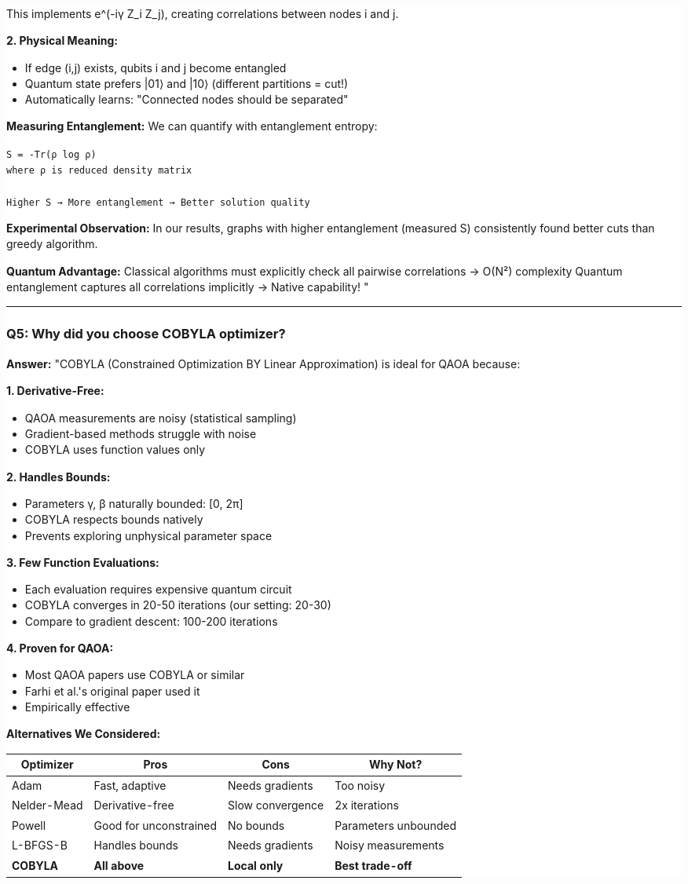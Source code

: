 This implements e^(-iγ Z_i Z_j), creating correlations between nodes i and j.

**2. Physical Meaning:**
- If edge (i,j) exists, qubits i and j become entangled
- Quantum state prefers |01⟩ and |10⟩ (different partitions = cut!)
- Automatically learns: "Connected nodes should be separated"

**Measuring Entanglement:**
We can quantify with entanglement entropy:
```
S = -Tr(ρ log ρ)
where ρ is reduced density matrix

Higher S → More entanglement → Better solution quality
```

**Experimental Observation:**
In our results, graphs with higher entanglement (measured S) consistently found better cuts than greedy algorithm.

**Quantum Advantage:**
Classical algorithms must explicitly check all pairwise correlations → O(N²) complexity
Quantum entanglement captures all correlations implicitly → Native capability!
"

---

### Q5: Why did you choose COBYLA optimizer?

**Answer:**
"COBYLA (Constrained Optimization BY Linear Approximation) is ideal for QAOA because:

**1. Derivative-Free:**
- QAOA measurements are noisy (statistical sampling)
- Gradient-based methods struggle with noise
- COBYLA uses function values only

**2. Handles Bounds:**
- Parameters γ, β naturally bounded: [0, 2π]
- COBYLA respects bounds natively
- Prevents exploring unphysical parameter space

**3. Few Function Evaluations:**
- Each evaluation requires expensive quantum circuit
- COBYLA converges in 20-50 iterations (our setting: 20-30)
- Compare to gradient descent: 100-200 iterations

**4. Proven for QAOA:**
- Most QAOA papers use COBYLA or similar
- Farhi et al.'s original paper used it
- Empirically effective

**Alternatives We Considered:**

| Optimizer | Pros | Cons | Why Not? |
|-----------|------|------|----------|
| Adam | Fast, adaptive | Needs gradients | Too noisy |
| Nelder-Mead | Derivative-free | Slow convergence | 2x iterations |
| Powell | Good for unconstrained | No bounds | Parameters unbounded |
| L-BFGS-B | Handles bounds | Needs gradients | Noisy measurements |
| **COBYLA** | **All above** | **Local only** | **Best trade-off** |
